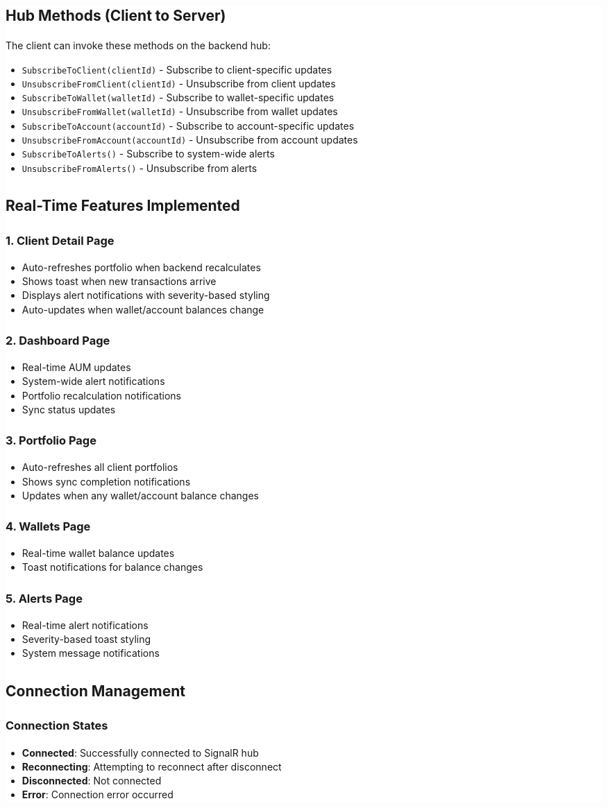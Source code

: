 ## Hub Methods (Client to Server)

The client can invoke these methods on the backend hub:

- `SubscribeToClient(clientId)` - Subscribe to client-specific updates
- `UnsubscribeFromClient(clientId)` - Unsubscribe from client updates
- `SubscribeToWallet(walletId)` - Subscribe to wallet-specific updates
- `UnsubscribeFromWallet(walletId)` - Unsubscribe from wallet updates
- `SubscribeToAccount(accountId)` - Subscribe to account-specific updates
- `UnsubscribeFromAccount(accountId)` - Unsubscribe from account updates
- `SubscribeToAlerts()` - Subscribe to system-wide alerts
- `UnsubscribeFromAlerts()` - Unsubscribe from alerts

## Real-Time Features Implemented

### 1. Client Detail Page
- Auto-refreshes portfolio when backend recalculates
- Shows toast when new transactions arrive
- Displays alert notifications with severity-based styling
- Auto-updates when wallet/account balances change

### 2. Dashboard Page
- Real-time AUM updates
- System-wide alert notifications
- Portfolio recalculation notifications
- Sync status updates

### 3. Portfolio Page
- Auto-refreshes all client portfolios
- Shows sync completion notifications
- Updates when any wallet/account balance changes

### 4. Wallets Page
- Real-time wallet balance updates
- Toast notifications for balance changes

### 5. Alerts Page
- Real-time alert notifications
- Severity-based toast styling
- System message notifications

## Connection Management

### Connection States
- **Connected**: Successfully connected to SignalR hub
- **Reconnecting**: Attempting to reconnect after disconnect
- **Disconnected**: Not connected
- **Error**: Connection error occurred
